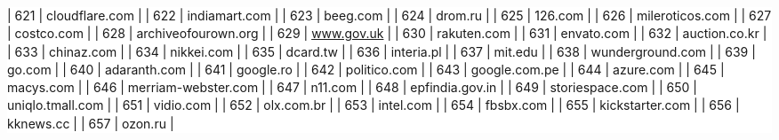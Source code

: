 | 621 | cloudflare.com |
| 622 | indiamart.com |
| 623 | beeg.com |
| 624 | drom.ru |
| 625 | 126.com |
| 626 | mileroticos.com |
| 627 | costco.com |
| 628 | archiveofourown.org |
| 629 | www.gov.uk |
| 630 | rakuten.com |
| 631 | envato.com |
| 632 | auction.co.kr |
| 633 | chinaz.com |
| 634 | nikkei.com |
| 635 | dcard.tw |
| 636 | interia.pl |
| 637 | mit.edu |
| 638 | wunderground.com |
| 639 | go.com |
| 640 | adaranth.com |
| 641 | google.ro |
| 642 | politico.com |
| 643 | google.com.pe |
| 644 | azure.com |
| 645 | macys.com |
| 646 | merriam-webster.com |
| 647 | n11.com |
| 648 | epfindia.gov.in |
| 649 | storiespace.com |
| 650 | uniqlo.tmall.com |
| 651 | vidio.com |
| 652 | olx.com.br |
| 653 | intel.com |
| 654 | fbsbx.com |
| 655 | kickstarter.com |
| 656 | kknews.cc |
| 657 | ozon.ru |
